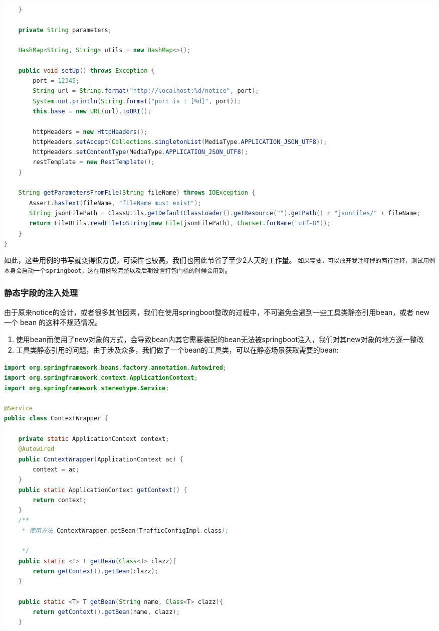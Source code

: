 ```java
    }

    private String parameters;

    HashMap<String, String> utils = new HashMap<>();

    public void setUp() throws Exception {
        port = 12345;
        String url = String.format("http://localhost:%d/notice", port);
        System.out.println(String.format("port is : [%d]", port));
        this.base = new URL(url).toURI();

        httpHeaders = new HttpHeaders();
        httpHeaders.setAccept(Collections.singletonList(MediaType.APPLICATION_JSON_UTF8));
        httpHeaders.setContentType(MediaType.APPLICATION_JSON_UTF8);
        restTemplate = new RestTemplate();
    }

    String getParametersFromFile(String fileName) throws IOException {
       Assert.hasText(fileName, "fileName must exist");
       String jsonFilePath = ClassUtils.getDefaultClassLoader().getResource("").getPath() + "jsonFiles/" + fileName;
       return FileUtils.readFileToString(new File(jsonFilePath), Charset.forName("utf-8"));
    }
}

```

如此，这些用例的书写就变得很方便，可读性也较高，我们也因此节省了至少2人天的工作量。
`如果需要，可以放开我注释掉的两行注释，测试用例本身会启动一个springboot，这在用例较完整以及后期设置打包门槛的时候会用到`。

### 静态字段的注入处理
由于原来notice的设计，或者很多其他因素，我们在使用springboot整改的过程中，不可避免会遇到一些工具类静态引用bean，或者 new 一个 bean 的这种不规范情况。
1. 使用bean而使用了new对象的方式，会导致bean内其它需要装配的bean无法被springboot注入，我们对其new对象的地方逐一整改
2. 工具类静态引用的问题，由于涉及众多，我们做了一个bean的工具类，可以在静态场景获取需要的bean:

```java
import org.springframework.beans.factory.annotation.Autowired;
import org.springframework.context.ApplicationContext;
import org.springframework.stereotype.Service;

@Service
public class ContextWrapper {

    private static ApplicationContext context;
    @Autowired
    public ContextWrapper(ApplicationContext ac) {
        context = ac;
    }
    public static ApplicationContext getContext() {
        return context;
    }
    /**
     * 使用方法 ContextWrapper.getBean(TrafficConfigImpl.class);

     */
    public static <T> T getBean(Class<T> clazz){
        return getContext().getBean(clazz);
    }

    public static <T> T getBean(String name, Class<T> clazz){
        return getContext().getBean(name, clazz);
    }

```